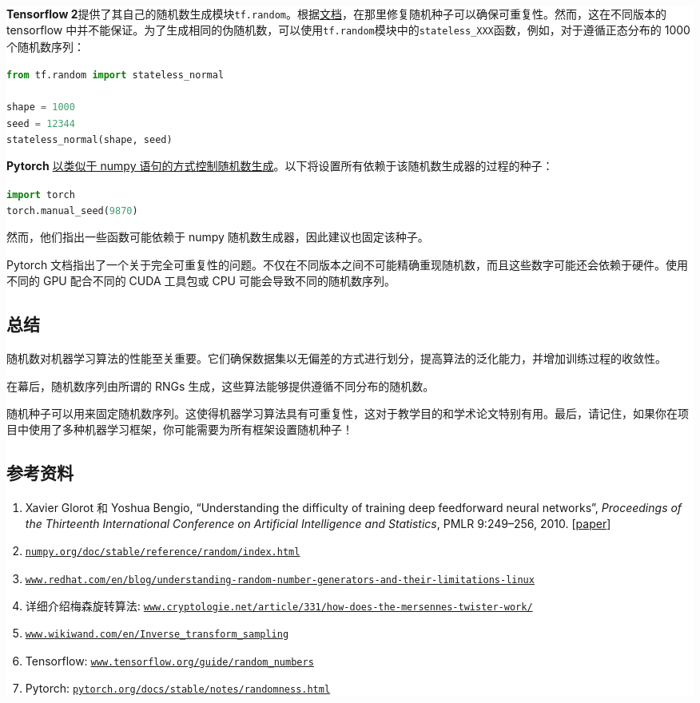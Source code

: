 **Tensorflow 2**提供了其自己的随机数生成模块`tf.random`。根据[文档](https://www.tensorflow.org/guide/random_numbers)，在那里修复随机种子可以确保可重复性。然而，这在不同版本的 tensorflow 中并不能保证。为了生成相同的伪随机数，可以使用`tf.random`模块中的`stateless_XXX`函数，例如，对于遵循正态分布的 1000 个随机数序列：

```py
from tf.random import stateless_normal

shape = 1000
seed = 12344
stateless_normal(shape, seed)
```

**Pytorch** [以类似于 numpy 语句的方式控制随机数生成](https://pytorch.org/docs/stable/notes/randomness.html)。以下将设置所有依赖于该随机数生成器的过程的种子：

```py
import torch
torch.manual_seed(9870)
```

然而，他们指出一些函数可能依赖于 numpy 随机数生成器，因此建议也固定该种子。

Pytorch 文档指出了一个关于完全可重复性的问题。不仅在不同版本之间不可能精确重现随机数，而且这些数字可能还会依赖于硬件。使用不同的 GPU 配合不同的 CUDA 工具包或 CPU 可能会导致不同的随机数序列。

## 总结

随机数对机器学习算法的性能至关重要。它们确保数据集以无偏差的方式进行划分，提高算法的泛化能力，并增加训练过程的收敛性。

在幕后，随机数序列由所谓的 RNGs 生成，这些算法能够提供遵循不同分布的随机数。

随机种子可以用来固定随机数序列。这使得机器学习算法具有可重复性，这对于教学目的和学术论文特别有用。最后，请记住，如果你在项目中使用了多种机器学习框架，你可能需要为所有框架设置随机种子！

## 参考资料

1.  Xavier Glorot 和 Yoshua Bengio, “Understanding the difficulty of training deep feedforward neural networks”, *Proceedings of the Thirteenth International Conference on Artificial Intelligence and Statistics*, PMLR 9:249–256, 2010\. [[paper](http://proceedings.mlr.press/v9/glorot10a.html)]

1.  [`numpy.org/doc/stable/reference/random/index.html`](https://numpy.org/doc/stable/reference/random/index.html)

1.  [`www.redhat.com/en/blog/understanding-random-number-generators-and-their-limitations-linux`](https://www.redhat.com/en/blog/understanding-random-number-generators-and-their-limitations-linux)

1.  详细介绍梅森旋转算法: [`www.cryptologie.net/article/331/how-does-the-mersennes-twister-work/`](https://www.cryptologie.net/article/331/how-does-the-mersennes-twister-work/)

1.  [`www.wikiwand.com/en/Inverse_transform_sampling`](https://www.wikiwand.com/en/Inverse_transform_sampling)

1.  Tensorflow: [`www.tensorflow.org/guide/random_numbers`](https://www.tensorflow.org/guide/random_numbers)

1.  Pytorch: [`pytorch.org/docs/stable/notes/randomness.html`](https://pytorch.org/docs/stable/notes/randomness.html)
